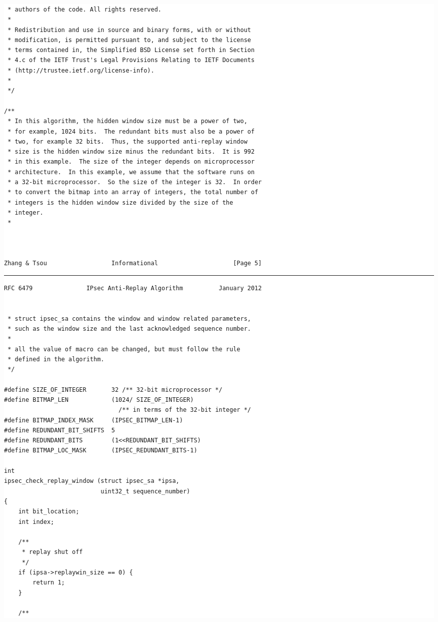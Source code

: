 ``` newpage
 * authors of the code. All rights reserved.
 *
 * Redistribution and use in source and binary forms, with or without
 * modification, is permitted pursuant to, and subject to the license
 * terms contained in, the Simplified BSD License set forth in Section
 * 4.c of the IETF Trust's Legal Provisions Relating to IETF Documents
 * (http://trustee.ietf.org/license-info).
 *
 */

/**
 * In this algorithm, the hidden window size must be a power of two,
 * for example, 1024 bits.  The redundant bits must also be a power of
 * two, for example 32 bits.  Thus, the supported anti-replay window
 * size is the hidden window size minus the redundant bits.  It is 992
 * in this example.  The size of the integer depends on microprocessor
 * architecture.  In this example, we assume that the software runs on
 * a 32-bit microprocessor.  So the size of the integer is 32.  In order
 * to convert the bitmap into an array of integers, the total number of
 * integers is the hidden window size divided by the size of the
 * integer.
 *



Zhang & Tsou                  Informational                     [Page 5]
```

------------------------------------------------------------------------

``` newpage
RFC 6479               IPsec Anti-Replay Algorithm          January 2012


 * struct ipsec_sa contains the window and window related parameters,
 * such as the window size and the last acknowledged sequence number.
 *
 * all the value of macro can be changed, but must follow the rule
 * defined in the algorithm.
 */

#define SIZE_OF_INTEGER       32 /** 32-bit microprocessor */
#define BITMAP_LEN            (1024/ SIZE_OF_INTEGER)
                                /** in terms of the 32-bit integer */
#define BITMAP_INDEX_MASK     (IPSEC_BITMAP_LEN-1)
#define REDUNDANT_BIT_SHIFTS  5
#define REDUNDANT_BITS        (1<<REDUNDANT_BIT_SHIFTS)
#define BITMAP_LOC_MASK       (IPSEC_REDUNDANT_BITS-1)

int
ipsec_check_replay_window (struct ipsec_sa *ipsa,
                           uint32_t sequence_number)
{
    int bit_location;
    int index;

    /**
     * replay shut off
     */
    if (ipsa->replaywin_size == 0) {
        return 1;
    }

    /**
```
